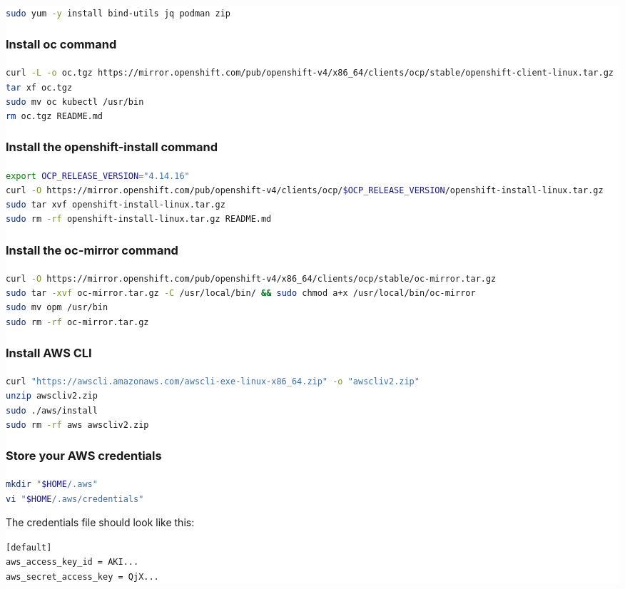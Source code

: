 ```bash
sudo yum -y install bind-utils jq podman zip
```

### Install oc command

```bash
curl -L -o oc.tgz https://mirror.openshift.com/pub/openshift-v4/x86_64/clients/ocp/stable/openshift-client-linux.tar.gz
tar xf oc.tgz
sudo mv oc kubectl /usr/bin
rm oc.tgz README.md
```

### Install the openshift-install command

```bash
export OCP_RELEASE_VERSION="4.14.16"
curl -O https://mirror.openshift.com/pub/openshift-v4/clients/ocp/$OCP_RELEASE_VERSION/openshift-install-linux.tar.gz
sudo tar xvf openshift-install-linux.tar.gz
sudo rm -rf openshift-install-linux.tar.gz README.md
```

### Install the oc-mirror command

```bash
curl -O https://mirror.openshift.com/pub/openshift-v4/x86_64/clients/ocp/stable/oc-mirror.tar.gz
sudo tar -xvf oc-mirror.tar.gz -C /usr/local/bin/ && sudo chmod a+x /usr/local/bin/oc-mirror
sudo mv opm /usr/bin
sudo rm -rf oc-mirror.tar.gz
```

### Install AWS CLI

```bash
curl "https://awscli.amazonaws.com/awscli-exe-linux-x86_64.zip" -o "awscliv2.zip"
unzip awscliv2.zip
sudo ./aws/install
sudo rm -rf aws awscliv2.zip
```

### Store your AWS credentials

```bash
mkdir "$HOME/.aws"
vi "$HOME/.aws/credentials"
```

The credentials file should look like this:

```bash
[default]
aws_access_key_id = AKI...
aws_secret_access_key = QjX...
```
